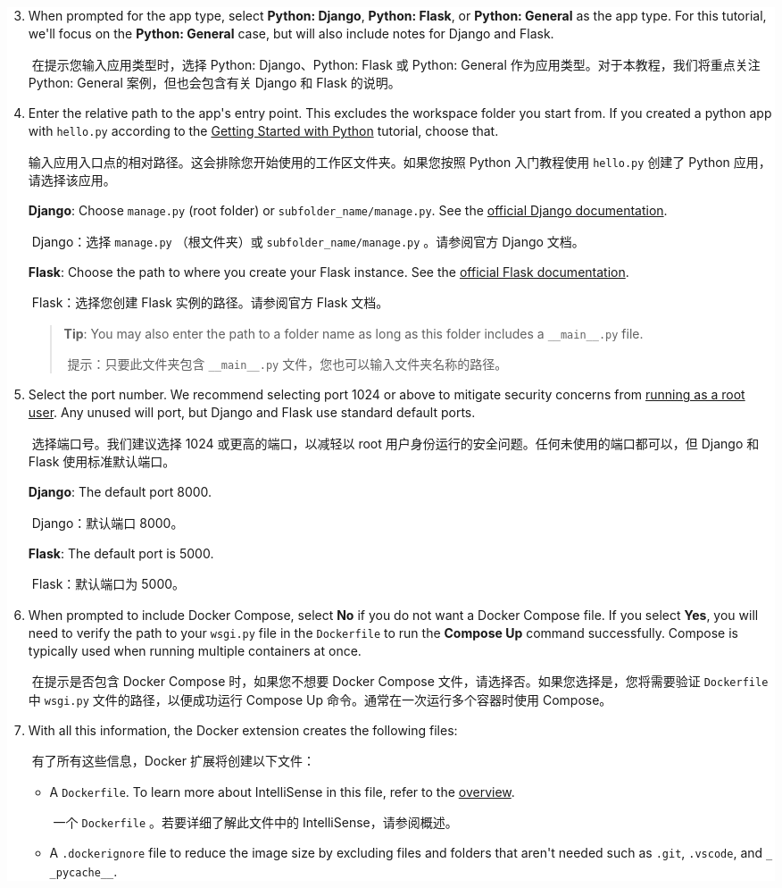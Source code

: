 3. When prompted for the app type, select **Python: Django**, **Python: Flask**, or **Python: General** as the app type. For this tutorial, we'll focus on the **Python: General** case, but will also include notes for Django and Flask.

   ​​	在提示您输入应用类型时，选择 Python: Django、Python: Flask 或 Python: General 作为应用类型。对于本教程，我们将重点关注 Python: General 案例，但也会包含有关 Django 和 Flask 的说明。

4. Enter the relative path to the app's entry point. This excludes the workspace folder you start from. If you created a python app with `hello.py` according to the [Getting Started with Python](https://code.visualstudio.com/docs/python/python-tutorial) tutorial, choose that.

   ​​	输入应用入口点的相对路径。这会排除您开始使用的工作区文件夹。如果您按照 Python 入门教程使用 `hello.py` 创建了 Python 应用，请选择该应用。

   **Django**: Choose `manage.py` (root folder) or `subfolder_name/manage.py`. See the [official Django documentation](https://docs.djangoproject.com/en/3.0/intro/tutorial01/#creating-a-project).

   ​​	Django：选择 `manage.py` （根文件夹）或 `subfolder_name/manage.py` 。请参阅官方 Django 文档。

   **Flask**: Choose the path to where you create your Flask instance. See the [official Flask documentation](https://flask.palletsprojects.com/en/1.1.x/api/).

   ​​	Flask：选择您创建 Flask 实例的路径。请参阅官方 Flask 文档。

   > **Tip**: You may also enter the path to a folder name as long as this folder includes a `__main__.py` file.
   >
   > ​​	提示：只要此文件夹包含 `__main__.py` 文件，您也可以输入文件夹名称的路径。

5. Select the port number. We recommend selecting port 1024 or above to mitigate security concerns from [running as a root user](https://code.visualstudio.com/docs/containers/troubleshooting#_running-as-a-non-root-user). Any unused will port, but Django and Flask use standard default ports.

   ​​	选择端口号。我们建议选择 1024 或更高的端口，以减轻以 root 用户身份运行的安全问题。任何未使用的端口都可以，但 Django 和 Flask 使用标准默认端口。

   **Django**: The default port 8000.

   ​​	Django：默认端口 8000。

   **Flask**: The default port is 5000.

   ​​	Flask：默认端口为 5000。

6. When prompted to include Docker Compose, select **No** if you do not want a Docker Compose file. If you select **Yes**, you will need to verify the path to your `wsgi.py` file in the `Dockerfile` to run the **Compose Up** command successfully. Compose is typically used when running multiple containers at once.

   ​​	在提示是否包含 Docker Compose 时，如果您不想要 Docker Compose 文件，请选择否。如果您选择是，您将需要验证 `Dockerfile` 中 `wsgi.py` 文件的路径，以便成功运行 Compose Up 命令。通常在一次运行多个容器时使用 Compose。

7. With all this information, the Docker extension creates the following files:

   ​​	有了所有这些信息，Docker 扩展将创建以下文件：

   - A `Dockerfile`. To learn more about IntelliSense in this file, refer to the [overview](https://code.visualstudio.com/docs/containers/overview).

     ​​	一个 `Dockerfile` 。若要详细了解此文件中的 IntelliSense，请参阅概述。

   - A `.dockerignore` file to reduce the image size by excluding files and folders that aren't needed such as `.git`, `.vscode`, and `__pycache__`.
